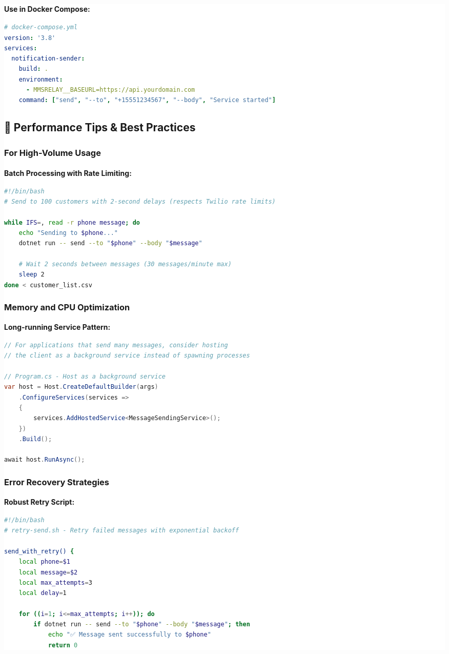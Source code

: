 **Use in Docker Compose:**
```yaml
# docker-compose.yml
version: '3.8'
services:
  notification-sender:
    build: .
    environment:
      - MMSRELAY__BASEURL=https://api.yourdomain.com
    command: ["send", "--to", "+15551234567", "--body", "Service started"]
```

## 🎯 Performance Tips & Best Practices

### For High-Volume Usage

**Batch Processing with Rate Limiting:**
```bash
#!/bin/bash
# Send to 100 customers with 2-second delays (respects Twilio rate limits)

while IFS=, read -r phone message; do
    echo "Sending to $phone..."
    dotnet run -- send --to "$phone" --body "$message"
    
    # Wait 2 seconds between messages (30 messages/minute max)
    sleep 2
done < customer_list.csv
```

### Memory and CPU Optimization

**Long-running Service Pattern:**
```csharp
// For applications that send many messages, consider hosting
// the client as a background service instead of spawning processes

// Program.cs - Host as a background service
var host = Host.CreateDefaultBuilder(args)
    .ConfigureServices(services =>
    {
        services.AddHostedService<MessageSendingService>();
    })
    .Build();

await host.RunAsync();
```

### Error Recovery Strategies

**Robust Retry Script:**
```bash
#!/bin/bash
# retry-send.sh - Retry failed messages with exponential backoff

send_with_retry() {
    local phone=$1
    local message=$2
    local max_attempts=3
    local delay=1
    
    for ((i=1; i<=max_attempts; i++)); do
        if dotnet run -- send --to "$phone" --body "$message"; then
            echo "✅ Message sent successfully to $phone"
            return 0
```